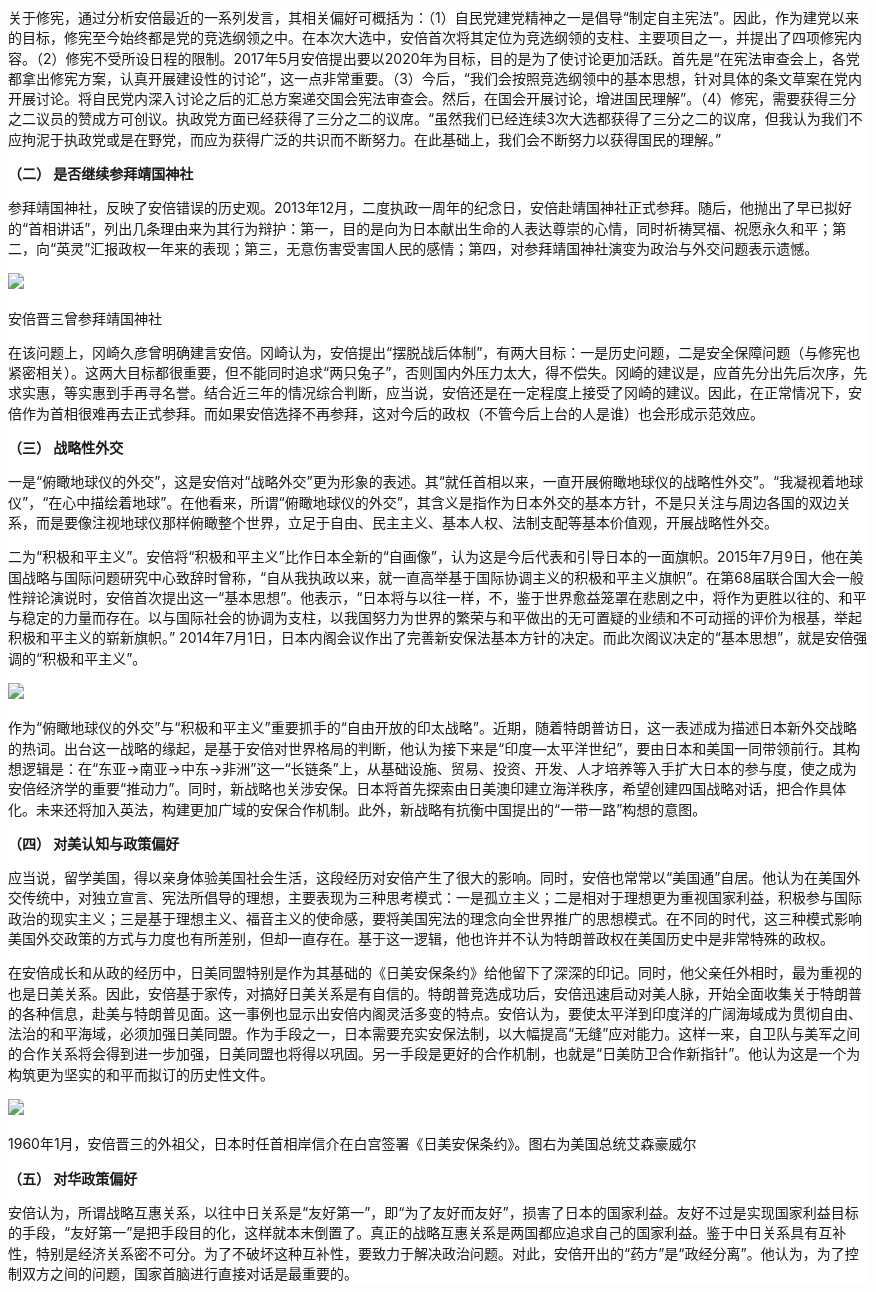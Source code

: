 关于修宪，通过分析安倍最近的一系列发言，其相关偏好可概括为：（1）自民党建党精神之一是倡导“制定自主宪法”。因此，作为建党以来的目标，修宪至今始终都是党的竞选纲领之中。在本次大选中，安倍首次将其定位为竞选纲领的支柱、主要项目之一，并提出了四项修宪内容。（2）修宪不受所设日程的限制。2017年5月安倍提出要以2020年为目标，目的是为了使讨论更加活跃。首先是“在宪法审查会上，各党都拿出修宪方案，认真开展建设性的讨论”，这一点非常重要。（3）今后，“我们会按照竞选纲领中的基本思想，针对具体的条文草案在党内开展讨论。将自民党内深入讨论之后的汇总方案递交国会宪法审查会。然后，在国会开展讨论，增进国民理解”。（4）修宪，需要获得三分之二议员的赞成方可创议。执政党方面已经获得了三分之二的议席。“虽然我们已经连续3次大选都获得了三分之二的议席，但我认为我们不应拘泥于执政党或是在野党，而应为获得广泛的共识而不断努力。在此基础上，我们会不断努力以获得国民的理解。”

 **（二） 是否继续参拜靖国神社**

参拜靖国神社，反映了安倍错误的历史观。2013年12月，二度执政一周年的纪念日，安倍赴靖国神社正式参拜。随后，他抛出了早已拟好的“首相讲话”，列出几条理由来为其行为辩护：第一，目的是向为日本献出生命的人表达尊崇的心情，同时祈祷冥福、祝愿永久和平；第二，向“英灵”汇报政权一年来的表现；第三，无意伤害受害国人民的感情；第四，对参拜靖国神社演变为政治与外交问题表示遗憾。

![](/images/3876/8.png)

安倍晋三曾参拜靖国神社

在该问题上，冈崎久彦曾明确建言安倍。冈崎认为，安倍提出“摆脱战后体制”，有两大目标：一是历史问题，二是安全保障问题（与修宪也紧密相关）。这两大目标都很重要，但不能同时追求“两只兔子”，否则国内外压力太大，得不偿失。冈崎的建议是，应首先分出先后次序，先求实惠，等实惠到手再寻名誉。结合近三年的情况综合判断，应当说，安倍还是在一定程度上接受了冈崎的建议。因此，在正常情况下，安倍作为首相很难再去正式参拜。而如果安倍选择不再参拜，这对今后的政权（不管今后上台的人是谁）也会形成示范效应。

 **（三） 战略性外交**

一是“俯瞰地球仪的外交”，这是安倍对“战略外交”更为形象的表述。其“就任首相以来，一直开展俯瞰地球仪的战略性外交”。“我凝视着地球仪”，“在心中描绘着地球”。在他看来，所谓“俯瞰地球仪的外交”，其含义是指作为日本外交的基本方针，不是只关注与周边各国的双边关系，而是要像注视地球仪那样俯瞰整个世界，立足于自由、民主主义、基本人权、法制支配等基本价值观，开展战略性外交。

二为“积极和平主义”。安倍将“积极和平主义”比作日本全新的“自画像”，认为这是今后代表和引导日本的一面旗帜。2015年7月9日，他在美国战略与国际问题研究中心致辞时曾称，“自从我执政以来，就一直高举基于国际协调主义的积极和平主义旗帜”。在第68届联合国大会一般性辩论演说时，安倍首次提出这一“基本思想”。他表示，“日本将与以往一样，不，鉴于世界愈益笼罩在悲剧之中，将作为更胜以往的、和平与稳定的力量而存在。以与国际社会的协调为支柱，以我国努力为世界的繁荣与和平做出的无可置疑的业绩和不可动摇的评价为根基，举起积极和平主义的崭新旗帜。”
2014年7月1日，日本内阁会议作出了完善新安保法基本方针的决定。而此次阁议决定的“基本思想”，就是安倍强调的“积极和平主义”。

![](/images/3876/9.png)

作为“俯瞰地球仪的外交”与“积极和平主义”重要抓手的“自由开放的印太战略”。近期，随着特朗普访日，这一表述成为描述日本新外交战略的热词。出台这一战略的缘起，是基于安倍对世界格局的判断，他认为接下来是“印度—太平洋世纪”，要由日本和美国一同带领前行。其构想逻辑是：在“东亚→南亚→中东→非洲”这一“长链条”上，从基础设施、贸易、投资、开发、人才培养等入手扩大日本的参与度，使之成为安倍经济学的重要“推动力”。同时，新战略也关涉安保。日本将首先探索由日美澳印建立海洋秩序，希望创建四国战略对话，把合作具体化。未来还将加入英法，构建更加广域的安保合作机制。此外，新战略有抗衡中国提出的“一带一路”构想的意图。

 **（四） 对美认知与政策偏好**

应当说，留学美国，得以亲身体验美国社会生活，这段经历对安倍产生了很大的影响。同时，安倍也常常以“美国通”自居。他认为在美国外交传统中，对独立宣言、宪法所倡导的理想，主要表现为三种思考模式：一是孤立主义；二是相对于理想更为重视国家利益，积极参与国际政治的现实主义；三是基于理想主义、福音主义的使命感，要将美国宪法的理念向全世界推广的思想模式。在不同的时代，这三种模式影响美国外交政策的方式与力度也有所差别，但却一直存在。基于这一逻辑，他也许并不认为特朗普政权在美国历史中是非常特殊的政权。

在安倍成长和从政的经历中，日美同盟特别是作为其基础的《日美安保条约》给他留下了深深的印记。同时，他父亲任外相时，最为重视的也是日美关系。因此，安倍基于家传，对搞好日美关系是有自信的。特朗普竞选成功后，安倍迅速启动对美人脉，开始全面收集关于特朗普的各种信息，赴美与特朗普见面。这一事例也显示出安倍内阁灵活多变的特点。安倍认为，要使太平洋到印度洋的广阔海域成为贯彻自由、法治的和平海域，必须加强日美同盟。作为手段之一，日本需要充实安保法制，以大幅提高“无缝”应对能力。这样一来，自卫队与美军之间的合作关系将会得到进一步加强，日美同盟也将得以巩固。另一手段是更好的合作机制，也就是“日美防卫合作新指针”。他认为这是一个为构筑更为坚实的和平而拟订的历史性文件。

![](/images/3876/10.png)

1960年1月，安倍晋三的外祖父，日本时任首相岸信介在白宫签署《日美安保条约》。图右为美国总统艾森豪威尔

 **（五） 对华政策偏好**

安倍认为，所谓战略互惠关系，以往中日关系是“友好第一”，即“为了友好而友好”，损害了日本的国家利益。友好不过是实现国家利益目标的手段，“友好第一”是把手段目的化，这样就本末倒置了。真正的战略互惠关系是两国都应追求自己的国家利益。鉴于中日关系具有互补性，特别是经济关系密不可分。为了不破坏这种互补性，要致力于解决政治问题。对此，安倍开出的“药方”是“政经分离”。他认为，为了控制双方之间的问题，国家首脑进行直接对话是最重要的。
